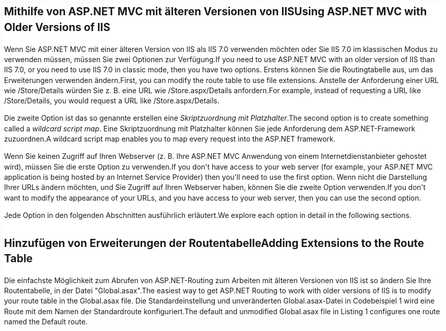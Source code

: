 ## <a name="using-aspnet-mvc-with-older-versions-of-iis"></a><span data-ttu-id="6d0f5-153">Mithilfe von ASP.NET MVC mit älteren Versionen von IIS</span><span class="sxs-lookup"><span data-stu-id="6d0f5-153">Using ASP.NET MVC with Older Versions of IIS</span></span>

<span data-ttu-id="6d0f5-154">Wenn Sie ASP.NET MVC mit einer älteren Version von IIS als IIS 7.0 verwenden möchten oder Sie IIS 7.0 im klassischen Modus zu verwenden müssen, müssen Sie zwei Optionen zur Verfügung.</span><span class="sxs-lookup"><span data-stu-id="6d0f5-154">If you need to use ASP.NET MVC with an older version of IIS than IIS 7.0, or you need to use IIS 7.0 in classic mode, then you have two options.</span></span> <span data-ttu-id="6d0f5-155">Erstens können Sie die Routingtabelle aus, um das Erweiterungen verwenden ändern.</span><span class="sxs-lookup"><span data-stu-id="6d0f5-155">First, you can modify the route table to use file extensions.</span></span> <span data-ttu-id="6d0f5-156">Anstelle der Anforderung einer URL wie /Store/Details würden Sie z. B. eine URL wie /Store.aspx/Details anfordern.</span><span class="sxs-lookup"><span data-stu-id="6d0f5-156">For example, instead of requesting a URL like /Store/Details, you would request a URL like /Store.aspx/Details.</span></span>

<span data-ttu-id="6d0f5-157">Die zweite Option ist das so genannte erstellen eine *Skriptzuordnung mit Platzhalter*.</span><span class="sxs-lookup"><span data-stu-id="6d0f5-157">The second option is to create something called a *wildcard script map*.</span></span> <span data-ttu-id="6d0f5-158">Eine Skriptzuordnung mit Platzhalter können Sie jede Anforderung dem ASP.NET-Framework zuzuordnen.</span><span class="sxs-lookup"><span data-stu-id="6d0f5-158">A wildcard script map enables you to map every request into the ASP.NET framework.</span></span>

<span data-ttu-id="6d0f5-159">Wenn Sie keinen Zugriff auf Ihren Webserver (z. B. Ihre ASP.NET MVC Anwendung von einem Internetdienstanbieter gehostet wird), müssen Sie die erste Option zu verwenden.</span><span class="sxs-lookup"><span data-stu-id="6d0f5-159">If you don't have access to your web server (for example, your ASP.NET MVC application is being hosted by an Internet Service Provider) then you'll need to use the first option.</span></span> <span data-ttu-id="6d0f5-160">Wenn nicht die Darstellung Ihrer URLs ändern möchten, und Sie Zugriff auf Ihren Webserver haben, können Sie die zweite Option verwenden.</span><span class="sxs-lookup"><span data-stu-id="6d0f5-160">If you don't want to modify the appearance of your URLs, and you have access to your web server, then you can use the second option.</span></span>

<span data-ttu-id="6d0f5-161">Jede Option in den folgenden Abschnitten ausführlich erläutert.</span><span class="sxs-lookup"><span data-stu-id="6d0f5-161">We explore each option in detail in the following sections.</span></span>

## <a name="adding-extensions-to-the-route-table"></a><span data-ttu-id="6d0f5-162">Hinzufügen von Erweiterungen der Routentabelle</span><span class="sxs-lookup"><span data-stu-id="6d0f5-162">Adding Extensions to the Route Table</span></span>

<span data-ttu-id="6d0f5-163">Die einfachste Möglichkeit zum Abrufen von ASP.NET-Routing zum Arbeiten mit älteren Versionen von IIS ist so ändern Sie Ihre Routentabelle, in der Datei "Global.asax".</span><span class="sxs-lookup"><span data-stu-id="6d0f5-163">The easiest way to get ASP.NET Routing to work with older versions of IIS is to modify your route table in the Global.asax file.</span></span> <span data-ttu-id="6d0f5-164">Die Standardeinstellung und unveränderten Global.asax-Datei in Codebeispiel 1 wird eine Route mit dem Namen der Standardroute konfiguriert.</span><span class="sxs-lookup"><span data-stu-id="6d0f5-164">The default and unmodified Global.asax file in Listing 1 configures one route named the Default route.</span></span>
